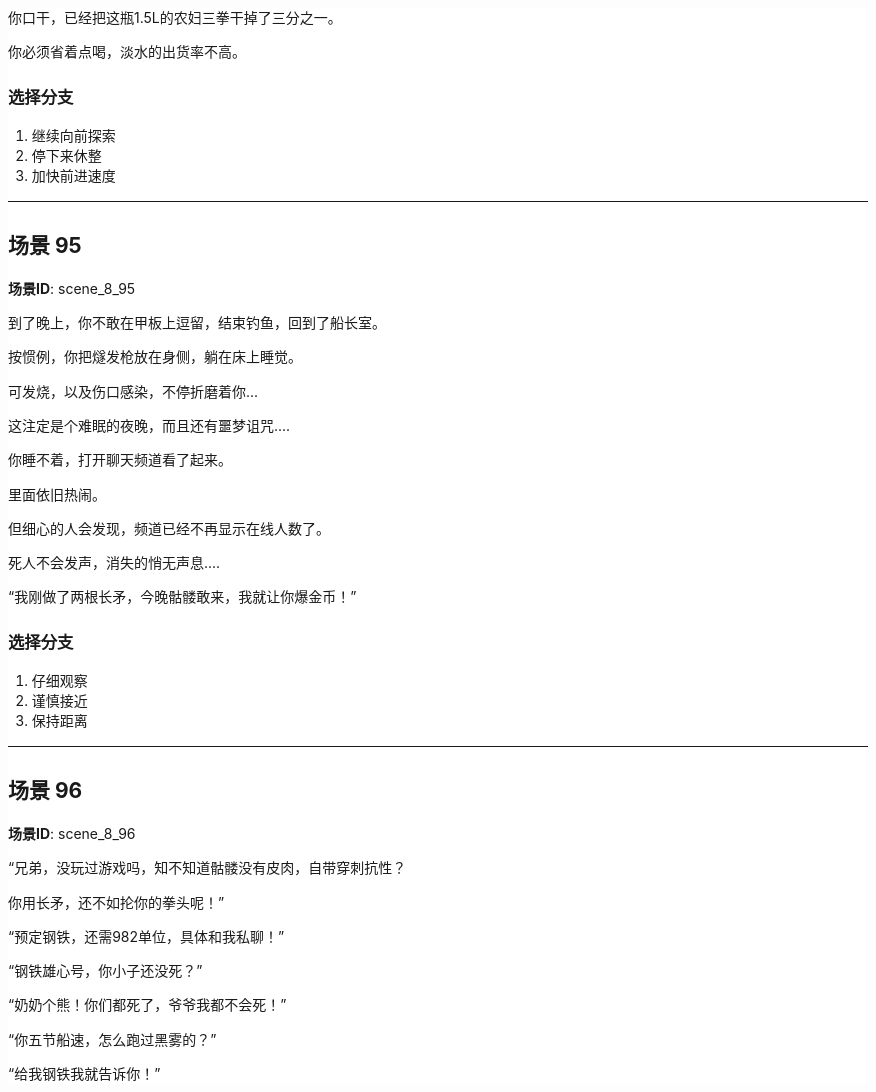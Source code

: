 你口干，已经把这瓶1.5L的农妇三拳干掉了三分之一。

你必须省着点喝，淡水的出货率不高。

### 选择分支

1. 继续向前探索
2. 停下来休整
3. 加快前进速度

---

## 场景 95

**场景ID**: scene_8_95

到了晚上，你不敢在甲板上逗留，结束钓鱼，回到了船长室。

按惯例，你把燧发枪放在身侧，躺在床上睡觉。

可发烧，以及伤口感染，不停折磨着你...

这注定是个难眠的夜晚，而且还有噩梦诅咒....

你睡不着，打开聊天频道看了起来。

里面依旧热闹。

但细心的人会发现，频道已经不再显示在线人数了。

死人不会发声，消失的悄无声息....

“我刚做了两根长矛，今晚骷髅敢来，我就让你爆金币！”

### 选择分支

1. 仔细观察
2. 谨慎接近
3. 保持距离

---

## 场景 96

**场景ID**: scene_8_96

“兄弟，没玩过游戏吗，知不知道骷髅没有皮肉，自带穿刺抗性？

你用长矛，还不如抡你的拳头呢！”

“预定钢铁，还需982单位，具体和我私聊！”

“钢铁雄心号，你小子还没死？”

“奶奶个熊！你们都死了，爷爷我都不会死！”

“你五节船速，怎么跑过黑雾的？”

“给我钢铁我就告诉你！”

